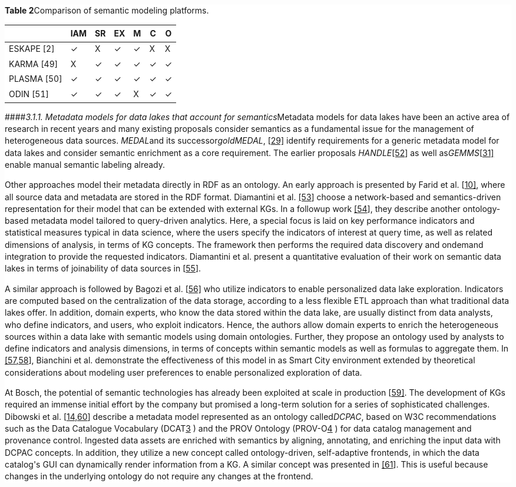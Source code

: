 <span id="page-6-2"></span>**Table 2**Comparison of semantic modeling platforms.

|             | IAM | SR | EX | M | C | O |
|-------------|-----|----|----|---|---|---|
| ESKAPE [2]  | ✓   | X  | ✓  | ✓ | X | X |
| KARMA [49]  | X   | ✓  | ✓  | ✓ | ✓ | ✓ |
| PLASMA [50] | ✓   | ✓  | ✓  | ✓ | ✓ | ✓ |
| ODIN [51]   | ✓   | ✓  | ✓  | X | ✓ | ✓ |

####*3.1.1. Metadata models for data lakes that account for semantics*<span id="page-6-0"></span>Metadata models for data lakes have been an active area of research in recent years and many existing proposals consider semantics as a fundamental issue for the management of heterogeneous data sources.
*MEDAL*and its successor*goldMEDAL*, [[29\]](#page-16-26) identify requirements for a generic metadata model for data lakes and consider semantic enrichment as a core requirement. The earlier proposals *HANDLE*[\[52](#page-17-15)] as well as*GEMMS*[[31\]](#page-16-27) enable manual semantic labeling already.

Other approaches model their metadata directly in RDF as an ontology. An early approach is presented by Farid et al. [[10\]](#page-16-7), where all source data and metadata are stored in the RDF format. Diamantini et al. [\[53](#page-17-16)] choose a network-based and semantics-driven representation for their model that can be extended with external KGs. In a followup work [\[54](#page-17-17)], they describe another ontology-based metadata model tailored to query-driven analytics. Here, a special focus is laid on key performance indicators and statistical measures typical in data science, where the users specify the indicators of interest at query time, as well as related dimensions of analysis, in terms of KG concepts. The framework then performs the required data discovery and ondemand integration to provide the requested indicators. Diamantini et al. present a quantitative evaluation of their work on semantic data lakes in terms of joinability of data sources in [[55](#page-17-18)].

A similar approach is followed by Bagozi et al. [[56\]](#page-17-19) who utilize indicators to enable personalized data lake exploration. Indicators are computed based on the centralization of the data storage, according to a less flexible ETL approach than what traditional data lakes offer. In addition, domain experts, who know the data stored within the data lake, are usually distinct from data analysts, who define indicators, and users, who exploit indicators. Hence, the authors allow domain experts to enrich the heterogeneous sources within a data lake with semantic models using domain ontologies. Further, they propose an ontology used by analysts to define indicators and analysis dimensions, in terms of concepts within semantic models as well as formulas to aggregate them. In [\[57](#page-17-20)[,58](#page-17-21)], Bianchini et al. demonstrate the effectiveness of this model in as Smart City environment extended by theoretical considerations about modeling user preferences to enable personalized exploration of data.

At Bosch, the potential of semantic technologies has already been exploited at scale in production [[59\]](#page-17-22). The development of KGs required an immense initial effort by the company but promised a long-term solution for a series of sophisticated challenges. Dibowski et al. [[14,](#page-16-11)[60](#page-17-23)] describe a metadata model represented as an ontology called*DCPAC*, <span id="page-6-5"></span><span id="page-6-4"></span>based on W3C recommendations such as the Data Catalogue Vocabulary (DCAT[3](#page-6-4) ) and the PROV Ontology (PROV-O[4](#page-6-5) ) for data catalog management and provenance control. Ingested data assets are enriched with semantics by aligning, annotating, and enriching the input data with DCPAC concepts. In addition, they utilize a new concept called ontology-driven, self-adaptive frontends, in which the data catalog's GUI can dynamically render information from a KG. A similar concept was presented in [\[61](#page-17-24)]. This is useful because changes in the underlying ontology do not require any changes at the frontend.
